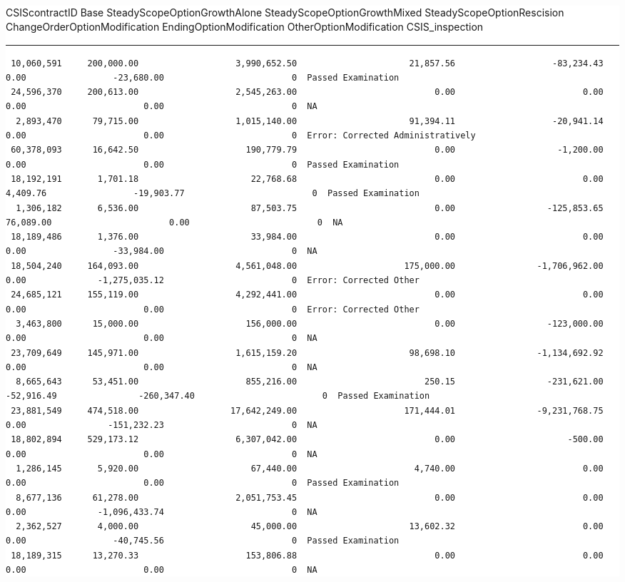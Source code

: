 

 CSIScontractID           Base   SteadyScopeOptionGrowthAlone   SteadyScopeOptionGrowthMixed   SteadyScopeOptionRescision   ChangeOrderOptionModification   EndingOptionModification   OtherOptionModification  CSIS_inspection                   
---------------  -------------  -----------------------------  -----------------------------  ---------------------------  ------------------------------  -------------------------  ------------------------  ----------------------------------
     10,060,591     200,000.00                   3,990,652.50                      21,857.56                   -83,234.43                            0.00                 -23,680.00                         0  Passed Examination                
     24,596,370     200,613.00                   2,545,263.00                           0.00                         0.00                            0.00                       0.00                         0  NA                                
      2,893,470      79,715.00                   1,015,140.00                      91,394.11                   -20,941.14                            0.00                       0.00                         0  Error: Corrected Administratively 
     60,378,093      16,642.50                     190,779.79                           0.00                    -1,200.00                            0.00                       0.00                         0  Passed Examination                
     18,192,191       1,701.18                      22,768.68                           0.00                         0.00                        4,409.76                 -19,903.77                         0  Passed Examination                
      1,306,182       6,536.00                      87,503.75                           0.00                  -125,853.65                       76,089.00                       0.00                         0  NA                                
     18,189,486       1,376.00                      33,984.00                           0.00                         0.00                            0.00                 -33,984.00                         0  NA                                
     18,504,240     164,093.00                   4,561,048.00                     175,000.00                -1,706,962.00                            0.00              -1,275,035.12                         0  Error: Corrected Other            
     24,685,121     155,119.00                   4,292,441.00                           0.00                         0.00                            0.00                       0.00                         0  Error: Corrected Other            
      3,463,800      15,000.00                     156,000.00                           0.00                  -123,000.00                            0.00                       0.00                         0  NA                                
     23,709,649     145,971.00                   1,615,159.20                      98,698.10                -1,134,692.92                            0.00                       0.00                         0  NA                                
      8,665,643      53,451.00                     855,216.00                         250.15                  -231,621.00                      -52,916.49                -260,347.40                         0  Passed Examination                
     23,881,549     474,518.00                  17,642,249.00                     171,444.01                -9,231,768.75                            0.00                -151,232.23                         0  NA                                
     18,802,894     529,173.12                   6,307,042.00                           0.00                      -500.00                            0.00                       0.00                         0  NA                                
      1,286,145       5,920.00                      67,440.00                       4,740.00                         0.00                            0.00                       0.00                         0  Passed Examination                
      8,677,136      61,278.00                   2,051,753.45                           0.00                         0.00                            0.00              -1,096,433.74                         0  NA                                
      2,362,527       4,000.00                      45,000.00                      13,602.32                         0.00                            0.00                 -40,745.56                         0  Passed Examination                
     18,189,315      13,270.33                     153,806.88                           0.00                         0.00                            0.00                       0.00                         0  NA                                